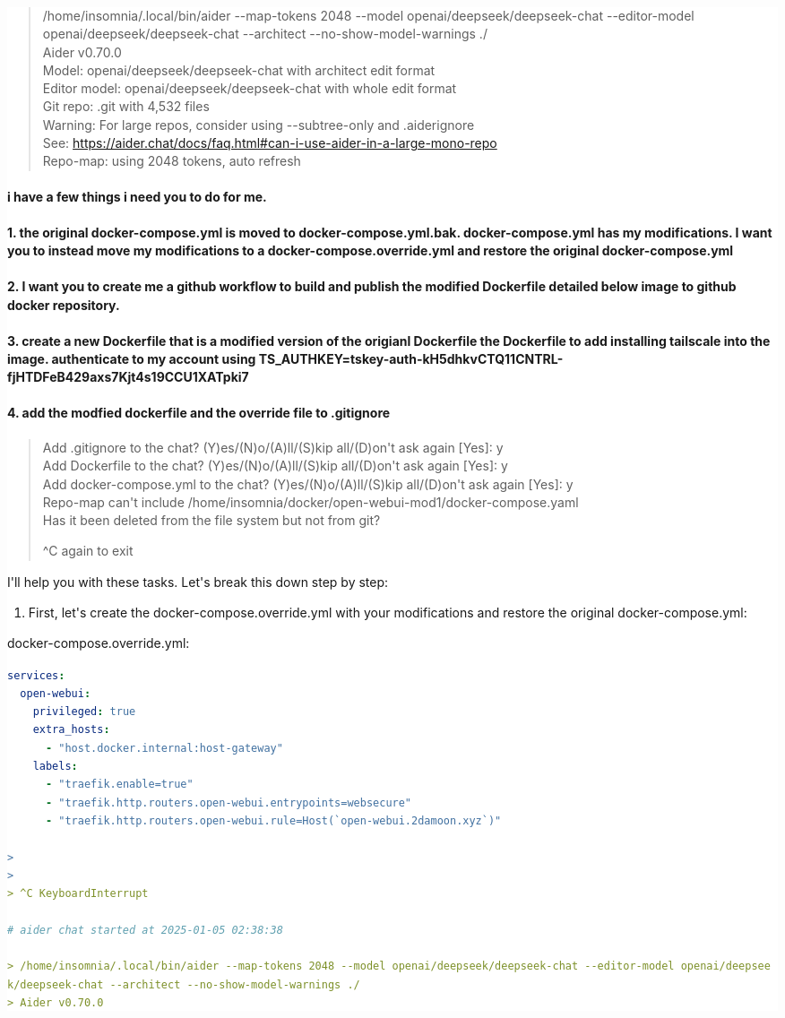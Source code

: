 > /home/insomnia/.local/bin/aider --map-tokens 2048 --model openai/deepseek/deepseek-chat --editor-model openai/deepseek/deepseek-chat --architect --no-show-model-warnings ./  
> Aider v0.70.0  
> Model: openai/deepseek/deepseek-chat with architect edit format  
> Editor model: openai/deepseek/deepseek-chat with whole edit format  
> Git repo: .git with 4,532 files  
> Warning: For large repos, consider using --subtree-only and .aiderignore  
> See: https://aider.chat/docs/faq.html#can-i-use-aider-in-a-large-mono-repo  
> Repo-map: using 2048 tokens, auto refresh  

#### i have a few things i need you to do for me.   
####   
#### 1. the original docker-compose.yml is moved to docker-compose.yml.bak.  docker-compose.yml has my modifications. I want you to instead move my modifications to a docker-compose.override.yml and restore the original docker-compose.yml  
####   
#### 2. I want you to create me a github workflow to build and publish the modified Dockerfile  detailed below image to github docker repository.  
####   
#### 3. create a new Dockerfile that is a modified version of the origianl Dockerfile the Dockerfile to add installing tailscale into the image. authenticate to my account using TS_AUTHKEY=tskey-auth-kH5dhkvCTQ11CNTRL-fjHTDFeB429axs7Kjt4s19CCU1XATpki7  
####   
#### 4. add the modfied dockerfile and the override file to .gitignore  
> Add .gitignore to the chat? (Y)es/(N)o/(A)ll/(S)kip all/(D)on't ask again [Yes]: y  
> Add Dockerfile to the chat? (Y)es/(N)o/(A)ll/(S)kip all/(D)on't ask again [Yes]: y  
> Add docker-compose.yml to the chat? (Y)es/(N)o/(A)ll/(S)kip all/(D)on't ask again [Yes]: y  
> Repo-map can't include /home/insomnia/docker/open-webui-mod1/docker-compose.yaml  
> Has it been deleted from the file system but not from git?  
>  
>  
> ^C again to exit  

I'll help you with these tasks. Let's break this down step by step:

1. First, let's create the docker-compose.override.yml with your modifications and restore the original docker-compose.yml:

docker-compose.override.yml:
```yaml
services:
  open-webui:
    privileged: true
    extra_hosts:
      - "host.docker.internal:host-gateway"
    labels:
      - "traefik.enable=true"
      - "traefik.http.routers.open-webui.entrypoints=websecure"
      - "traefik.http.routers.open-webui.rule=Host(`open-webui.2damoon.xyz`)"

>  
>  
> ^C KeyboardInterrupt  

# aider chat started at 2025-01-05 02:38:38

> /home/insomnia/.local/bin/aider --map-tokens 2048 --model openai/deepseek/deepseek-chat --editor-model openai/deepseek/deepseek-chat --architect --no-show-model-warnings ./  
> Aider v0.70.0  
```
